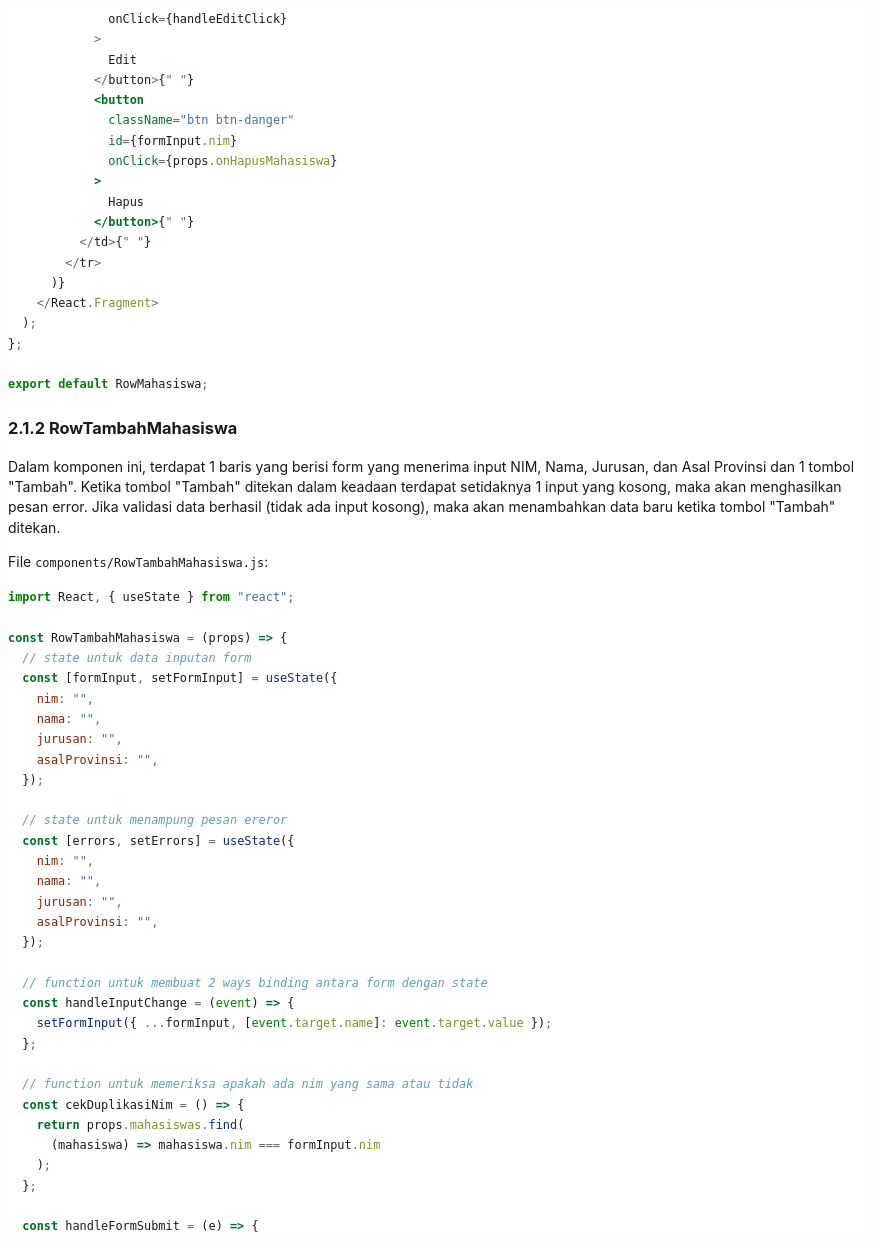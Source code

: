 ```jsx
              onClick={handleEditClick}
            >
              Edit
            </button>{" "}
            <button
              className="btn btn-danger"
              id={formInput.nim}
              onClick={props.onHapusMahasiswa}
            >
              Hapus
            </button>{" "}
          </td>{" "}
        </tr>
      )}
    </React.Fragment>
  );
};

export default RowMahasiswa;

```

### 2.1.2 RowTambahMahasiswa

Dalam komponen ini, terdapat 1 baris yang berisi form yang menerima input NIM, Nama, Jurusan, dan Asal Provinsi dan 1 tombol "Tambah". Ketika tombol "Tambah" ditekan dalam keadaan terdapat setidaknya 1 input yang kosong, maka akan menghasilkan pesan error. Jika validasi data berhasil (tidak ada input kosong), maka akan menambahkan data baru ketika tombol "Tambah" ditekan.

File `components/RowTambahMahasiswa.js`:

```jsx
import React, { useState } from "react";

const RowTambahMahasiswa = (props) => {
  // state untuk data inputan form
  const [formInput, setFormInput] = useState({
    nim: "",
    nama: "",
    jurusan: "",
    asalProvinsi: "",
  });

  // state untuk menampung pesan ereror
  const [errors, setErrors] = useState({
    nim: "",
    nama: "",
    jurusan: "",
    asalProvinsi: "",
  });

  // function untuk membuat 2 ways binding antara form dengan state
  const handleInputChange = (event) => {
    setFormInput({ ...formInput, [event.target.name]: event.target.value });
  };

  // function untuk memeriksa apakah ada nim yang sama atau tidak
  const cekDuplikasiNim = () => {
    return props.mahasiswas.find(
      (mahasiswa) => mahasiswa.nim === formInput.nim
    );
  };

  const handleFormSubmit = (e) => {
```